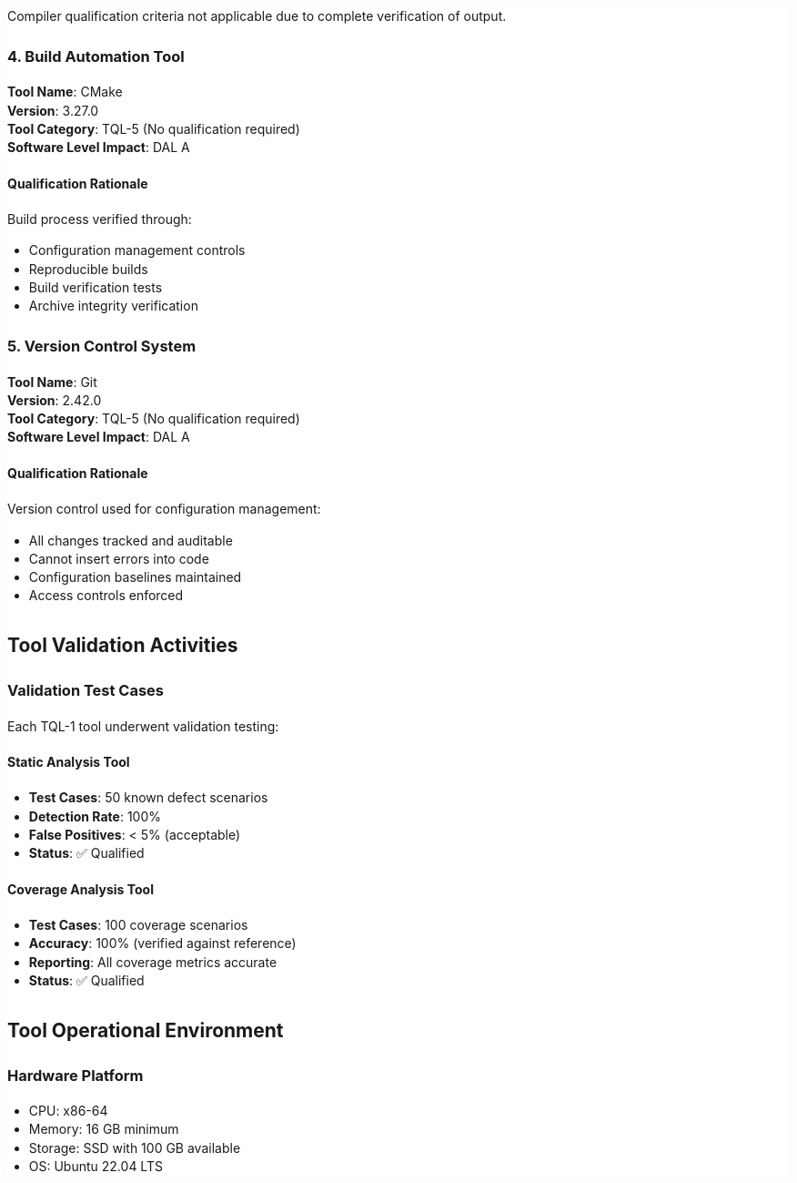 Compiler qualification criteria not applicable due to complete verification of output.

### 4. Build Automation Tool
**Tool Name**: CMake  
**Version**: 3.27.0  
**Tool Category**: TQL-5 (No qualification required)  
**Software Level Impact**: DAL A

#### Qualification Rationale
Build process verified through:
- Configuration management controls
- Reproducible builds
- Build verification tests
- Archive integrity verification

### 5. Version Control System
**Tool Name**: Git  
**Version**: 2.42.0  
**Tool Category**: TQL-5 (No qualification required)  
**Software Level Impact**: DAL A

#### Qualification Rationale
Version control used for configuration management:
- All changes tracked and auditable
- Cannot insert errors into code
- Configuration baselines maintained
- Access controls enforced

## Tool Validation Activities

### Validation Test Cases
Each TQL-1 tool underwent validation testing:

#### Static Analysis Tool
- **Test Cases**: 50 known defect scenarios
- **Detection Rate**: 100%
- **False Positives**: < 5% (acceptable)
- **Status**: ✅ Qualified

#### Coverage Analysis Tool
- **Test Cases**: 100 coverage scenarios
- **Accuracy**: 100% (verified against reference)
- **Reporting**: All coverage metrics accurate
- **Status**: ✅ Qualified

## Tool Operational Environment

### Hardware Platform
- CPU: x86-64
- Memory: 16 GB minimum
- Storage: SSD with 100 GB available
- OS: Ubuntu 22.04 LTS
